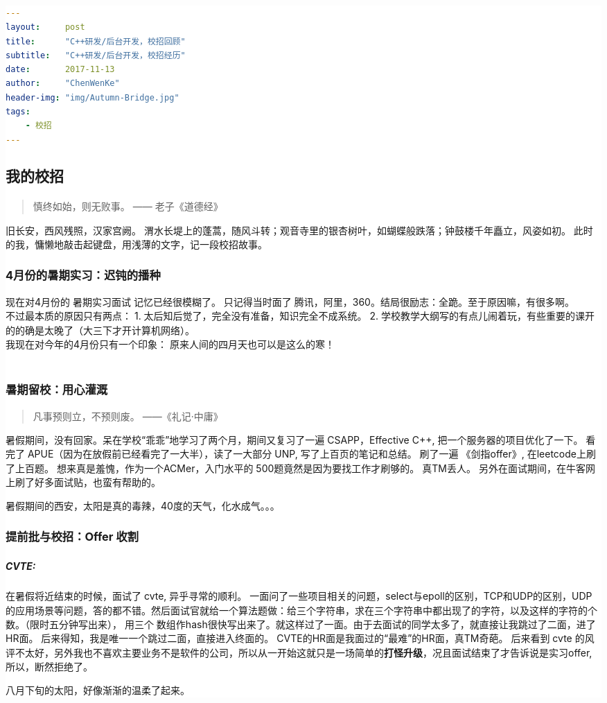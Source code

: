 ```yaml
---
layout:     post
title:      "C++研发/后台开发，校招回顾"
subtitle:   "C++研发/后台开发，校招经历"
date:       2017-11-13
author:     "ChenWenKe"
header-img: "img/Autumn-Bridge.jpg"
tags:
    - 校招
---
```



## 我的校招

> 慎终如始，则无败事。  —— 老子《道德经》

旧长安，西风残照，汉家宫阙。 渭水长堤上的蓬蒿，随风斗转；观音寺里的银杏树叶，如蝴蝶般跌落；钟鼓楼千年矗立，风姿如初。 
此时的我，慵懒地敲击起键盘，用浅薄的文字，记一段校招故事。 
<br/>


### 4月份的暑期实习：迟钝的播种

现在对4月份的 暑期实习面试 记忆已经很模糊了。 只记得当时面了 腾讯，阿里，360。结局很励志：全跪。至于原因嘛，有很多啊。 <br/>不过最本质的原因只有两点： 1. 太后知后觉了，完全没有准备，知识完全不成系统。 2. 学校教学大纲写的有点儿闹着玩，有些重要的课开的的确是太晚了（大三下才开计算机网络）。<br/>
我现在对今年的4月份只有一个印象： 原来人间的四月天也可以是这么的寒！  
<br/>


### 暑期留校：用心灌溉

> 凡事预则立，不预则废。 ——《礼记·中庸》

暑假期间，没有回家。呆在学校“乖乖”地学习了两个月，期间又复习了一遍 CSAPP，Effective C++, 把一个服务器的项目优化了一下。 看完了 APUE（因为在放假前已经看完了一大半），读了一大部分 UNP, 写了上百页的笔记和总结。 刷了一遍 《剑指offer》, 在leetcode上刷了上百题。 想来真是羞愧，作为一个ACMer，入门水平的 500题竟然是因为要找工作才刷够的。 真TM丢人。 另外在面试期间，在牛客网上刷了好多面试贴，也蛮有帮助的。 


暑假期间的西安，太阳是真的毒辣，40度的天气，化水成气。。。
<br/>


### 提前批与校招：Offer 收割


##### CVTE: 
在暑假将近结束的时候，面试了 cvte, 异乎寻常的顺利。 一面问了一些项目相关的问题，select与epoll的区别，TCP和UDP的区别，UDP的应用场景等问题，答的都不错。然后面试官就给一个算法题做：给三个字符串，求在三个字符串中都出现了的字符，以及这样的字符的个数。（限时五分钟写出来）， 用三个 数组作hash很快写出来了。就这样过了一面。由于去面试的同学太多了，就直接让我跳过了二面，进了 HR面。 后来得知，我是唯一一个跳过二面，直接进入终面的。 CVTE的HR面是我面过的“最难”的HR面，真TM奇葩。 后来看到 cvte 的风评不太好，另外我也不喜欢主要业务不是软件的公司，所以从一开始这就只是一场简单的**打怪升级**，况且面试结束了才告诉说是实习offer, 所以，断然拒绝了。
  
八月下旬的太阳，好像渐渐的温柔了起来。 
<br/>
